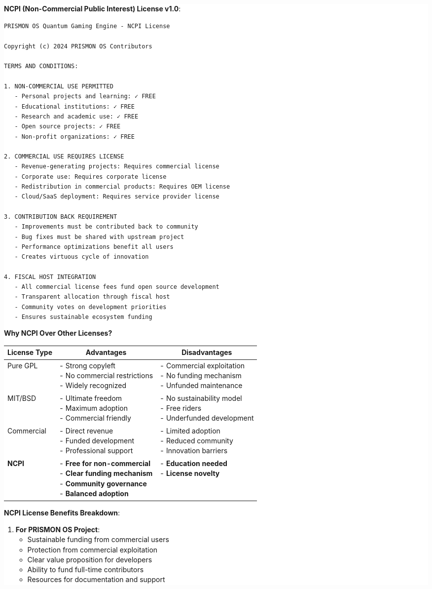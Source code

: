 **NCPI (Non-Commercial Public Interest) License v1.0**:
```
PRISMON OS Quantum Gaming Engine - NCPI License

Copyright (c) 2024 PRISMON OS Contributors

TERMS AND CONDITIONS:

1. NON-COMMERCIAL USE PERMITTED
   - Personal projects and learning: ✓ FREE
   - Educational institutions: ✓ FREE
   - Research and academic use: ✓ FREE
   - Open source projects: ✓ FREE
   - Non-profit organizations: ✓ FREE

2. COMMERCIAL USE REQUIRES LICENSE
   - Revenue-generating projects: Requires commercial license
   - Corporate use: Requires corporate license
   - Redistribution in commercial products: Requires OEM license
   - Cloud/SaaS deployment: Requires service provider license

3. CONTRIBUTION BACK REQUIREMENT
   - Improvements must be contributed back to community
   - Bug fixes must be shared with upstream project
   - Performance optimizations benefit all users
   - Creates virtuous cycle of innovation

4. FISCAL HOST INTEGRATION
   - All commercial license fees fund open source development
   - Transparent allocation through fiscal host
   - Community votes on development priorities
   - Ensures sustainable ecosystem funding
```

**Why NCPI Over Other Licenses?**

| License Type | Advantages | Disadvantages |
|-------------|------------|---------------|
| Pure GPL | - Strong copyleft<br>- No commercial restrictions<br>- Widely recognized | - Commercial exploitation<br>- No funding mechanism<br>- Unfunded maintenance |
| MIT/BSD | - Ultimate freedom<br>- Maximum adoption<br>- Commercial friendly | - No sustainability model<br>- Free riders<br>- Underfunded development |
| Commercial | - Direct revenue<br>- Funded development<br>- Professional support | - Limited adoption<br>- Reduced community<br>- Innovation barriers |
| **NCPI** | - **Free for non-commercial**<br>- **Clear funding mechanism**<br>- **Community governance**<br>- **Balanced adoption** | - **Education needed**<br>- **License novelty** |

**NCPI License Benefits Breakdown**:

1. **For PRISMON OS Project**:
   - Sustainable funding from commercial users
   - Protection from commercial exploitation
   - Clear value proposition for developers
   - Ability to fund full-time contributors
   - Resources for documentation and support
